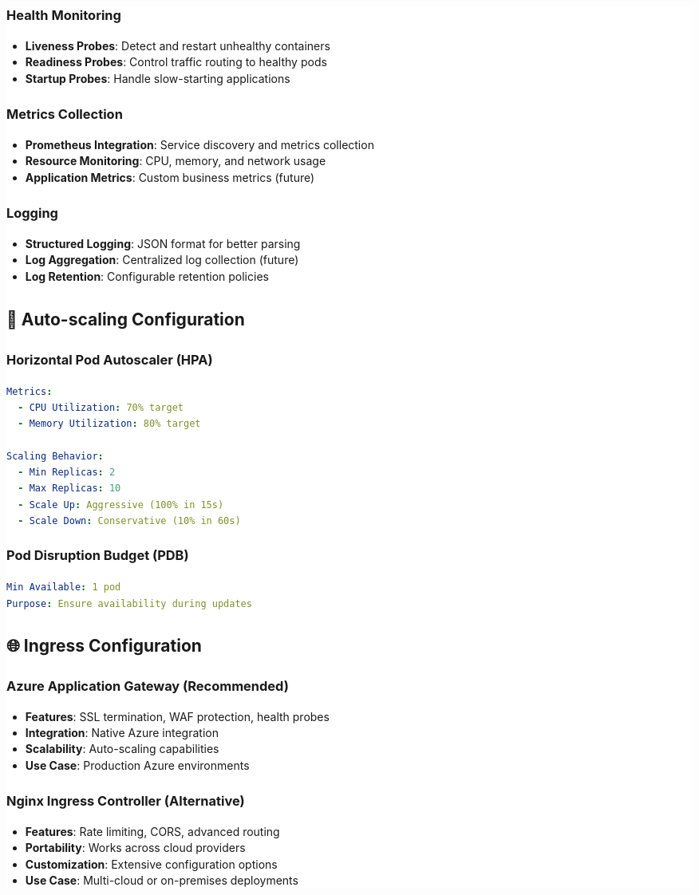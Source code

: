 ### Health Monitoring
- **Liveness Probes**: Detect and restart unhealthy containers
- **Readiness Probes**: Control traffic routing to healthy pods
- **Startup Probes**: Handle slow-starting applications

### Metrics Collection
- **Prometheus Integration**: Service discovery and metrics collection
- **Resource Monitoring**: CPU, memory, and network usage
- **Application Metrics**: Custom business metrics (future)

### Logging
- **Structured Logging**: JSON format for better parsing
- **Log Aggregation**: Centralized log collection (future)
- **Log Retention**: Configurable retention policies

## 🔄 Auto-scaling Configuration

### Horizontal Pod Autoscaler (HPA)
```yaml
Metrics:
  - CPU Utilization: 70% target
  - Memory Utilization: 80% target

Scaling Behavior:
  - Min Replicas: 2
  - Max Replicas: 10
  - Scale Up: Aggressive (100% in 15s)
  - Scale Down: Conservative (10% in 60s)
```

### Pod Disruption Budget (PDB)
```yaml
Min Available: 1 pod
Purpose: Ensure availability during updates
```

## 🌐 Ingress Configuration

### Azure Application Gateway (Recommended)
- **Features**: SSL termination, WAF protection, health probes
- **Integration**: Native Azure integration
- **Scalability**: Auto-scaling capabilities
- **Use Case**: Production Azure environments

### Nginx Ingress Controller (Alternative)
- **Features**: Rate limiting, CORS, advanced routing
- **Portability**: Works across cloud providers
- **Customization**: Extensive configuration options
- **Use Case**: Multi-cloud or on-premises deployments

